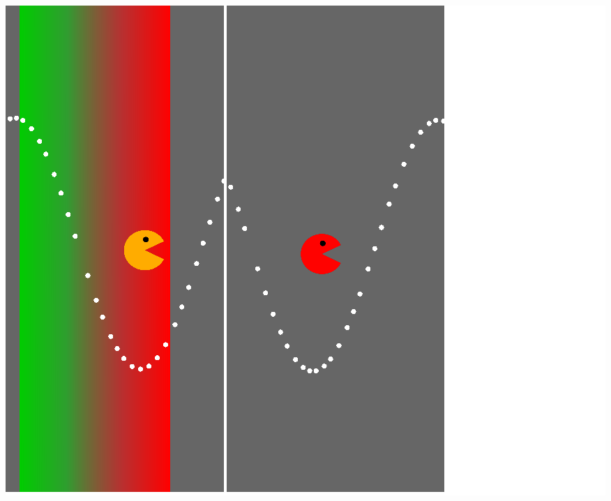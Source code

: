 ![Negative Feedback Position](images/pacman_neg_feedback_position.png) ![Negative Feedback Color](images/pacman_neg_feedback_color.png)